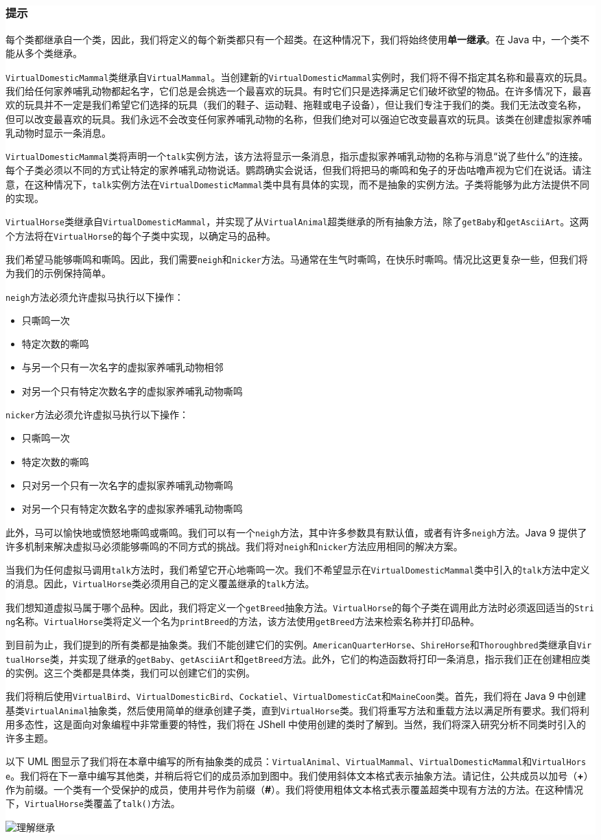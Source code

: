 ### 提示

每个类都继承自一个类，因此，我们将定义的每个新类都只有一个超类。在这种情况下，我们将始终使用**单一继承**。在 Java 中，一个类不能从多个类继承。

`VirtualDomesticMammal`类继承自`VirtualMammal`。当创建新的`VirtualDomesticMammal`实例时，我们将不得不指定其名称和最喜欢的玩具。我们给任何家养哺乳动物都起名字，它们总是会挑选一个最喜欢的玩具。有时它们只是选择满足它们破坏欲望的物品。在许多情况下，最喜欢的玩具并不一定是我们希望它们选择的玩具（我们的鞋子、运动鞋、拖鞋或电子设备），但让我们专注于我们的类。我们无法改变名称，但可以改变最喜欢的玩具。我们永远不会改变任何家养哺乳动物的名称，但我们绝对可以强迫它改变最喜欢的玩具。该类在创建虚拟家养哺乳动物时显示一条消息。

`VirtualDomesticMammal`类将声明一个`talk`实例方法，该方法将显示一条消息，指示虚拟家养哺乳动物的名称与消息“说了些什么”的连接。每个子类必须以不同的方式让特定的家养哺乳动物说话。鹦鹉确实会说话，但我们将把马的嘶鸣和兔子的牙齿咕噜声视为它们在说话。请注意，在这种情况下，`talk`实例方法在`VirtualDomesticMammal`类中具有具体的实现，而不是抽象的实例方法。子类将能够为此方法提供不同的实现。

`VirtualHorse`类继承自`VirtualDomesticMammal`，并实现了从`VirtualAnimal`超类继承的所有抽象方法，除了`getBaby`和`getAsciiArt`。这两个方法将在`VirtualHorse`的每个子类中实现，以确定马的品种。

我们希望马能够嘶鸣和嘶鸣。因此，我们需要`neigh`和`nicker`方法。马通常在生气时嘶鸣，在快乐时嘶鸣。情况比这更复杂一些，但我们将为我们的示例保持简单。

`neigh`方法必须允许虚拟马执行以下操作：

+   只嘶鸣一次

+   特定次数的嘶鸣

+   与另一个只有一次名字的虚拟家养哺乳动物相邻

+   对另一个只有特定次数名字的虚拟家养哺乳动物嘶鸣

`nicker`方法必须允许虚拟马执行以下操作：

+   只嘶鸣一次

+   特定次数的嘶鸣

+   只对另一个只有一次名字的虚拟家养哺乳动物嘶鸣

+   对另一个只有特定次数名字的虚拟家养哺乳动物嘶鸣

此外，马可以愉快地或愤怒地嘶鸣或嘶鸣。我们可以有一个`neigh`方法，其中许多参数具有默认值，或者有许多`neigh`方法。Java 9 提供了许多机制来解决虚拟马必须能够嘶鸣的不同方式的挑战。我们将对`neigh`和`nicker`方法应用相同的解决方案。

当我们为任何虚拟马调用`talk`方法时，我们希望它开心地嘶鸣一次。我们不希望显示在`VirtualDomesticMammal`类中引入的`talk`方法中定义的消息。因此，`VirtualHorse`类必须用自己的定义覆盖继承的`talk`方法。

我们想知道虚拟马属于哪个品种。因此，我们将定义一个`getBreed`抽象方法。`VirtualHorse`的每个子类在调用此方法时必须返回适当的`String`名称。`VirtualHorse`类将定义一个名为`printBreed`的方法，该方法使用`getBreed`方法来检索名称并打印品种。

到目前为止，我们提到的所有类都是抽象类。我们不能创建它们的实例。`AmericanQuarterHorse`、`ShireHorse`和`Thoroughbred`类继承自`VirtualHorse`类，并实现了继承的`getBaby`、`getAsciiArt`和`getBreed`方法。此外，它们的构造函数将打印一条消息，指示我们正在创建相应类的实例。这三个类都是具体类，我们可以创建它们的实例。

我们将稍后使用`VirtualBird`、`VirtualDomesticBird`、`Cockatiel`、`VirtualDomesticCat`和`MaineCoon`类。首先，我们将在 Java 9 中创建基类`VirtualAnimal`抽象类，然后使用简单的继承创建子类，直到`VirtualHorse`类。我们将重写方法和重载方法以满足所有要求。我们将利用多态性，这是面向对象编程中非常重要的特性，我们将在 JShell 中使用创建的类时了解到。当然，我们将深入研究分析不同类时引入的许多主题。

以下 UML 图显示了我们将在本章中编写的所有抽象类的成员：`VirtualAnimal`、`VirtualMammal`、`VirtualDomesticMammal`和`VirtualHorse`。我们将在下一章中编写其他类，并稍后将它们的成员添加到图中。我们使用斜体文本格式表示抽象方法。请记住，公共成员以加号（**+**）作为前缀。一个类有一个受保护的成员，使用井号作为前缀（**#**）。我们将使用粗体文本格式表示覆盖超类中现有方法的方法。在这种情况下，`VirtualHorse`类覆盖了`talk()`方法。

![理解继承](https://github.com/OpenDocCN/freelearn-java-zh/raw/master/docs/java9-jsh/img/00066.jpeg)
